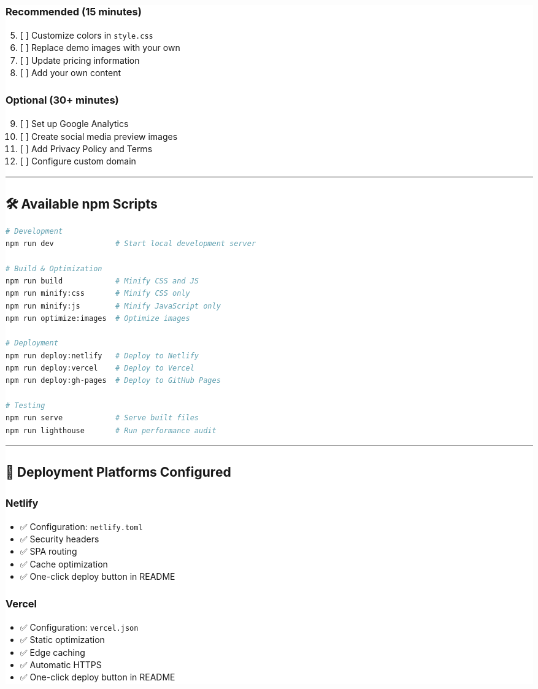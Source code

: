 ### Recommended (15 minutes)
5. [ ] Customize colors in `style.css`
6. [ ] Replace demo images with your own
7. [ ] Update pricing information
8. [ ] Add your own content

### Optional (30+ minutes)
9. [ ] Set up Google Analytics
10. [ ] Create social media preview images
11. [ ] Add Privacy Policy and Terms
12. [ ] Configure custom domain

---

## 🛠️ Available npm Scripts

```bash
# Development
npm run dev              # Start local development server

# Build & Optimization
npm run build            # Minify CSS and JS
npm run minify:css       # Minify CSS only
npm run minify:js        # Minify JavaScript only
npm run optimize:images  # Optimize images

# Deployment
npm run deploy:netlify   # Deploy to Netlify
npm run deploy:vercel    # Deploy to Vercel
npm run deploy:gh-pages  # Deploy to GitHub Pages

# Testing
npm run serve            # Serve built files
npm run lighthouse       # Run performance audit
```

---

## 🎯 Deployment Platforms Configured

### Netlify
- ✅ Configuration: `netlify.toml`
- ✅ Security headers
- ✅ SPA routing
- ✅ Cache optimization
- ✅ One-click deploy button in README

### Vercel
- ✅ Configuration: `vercel.json`
- ✅ Static optimization
- ✅ Edge caching
- ✅ Automatic HTTPS
- ✅ One-click deploy button in README
